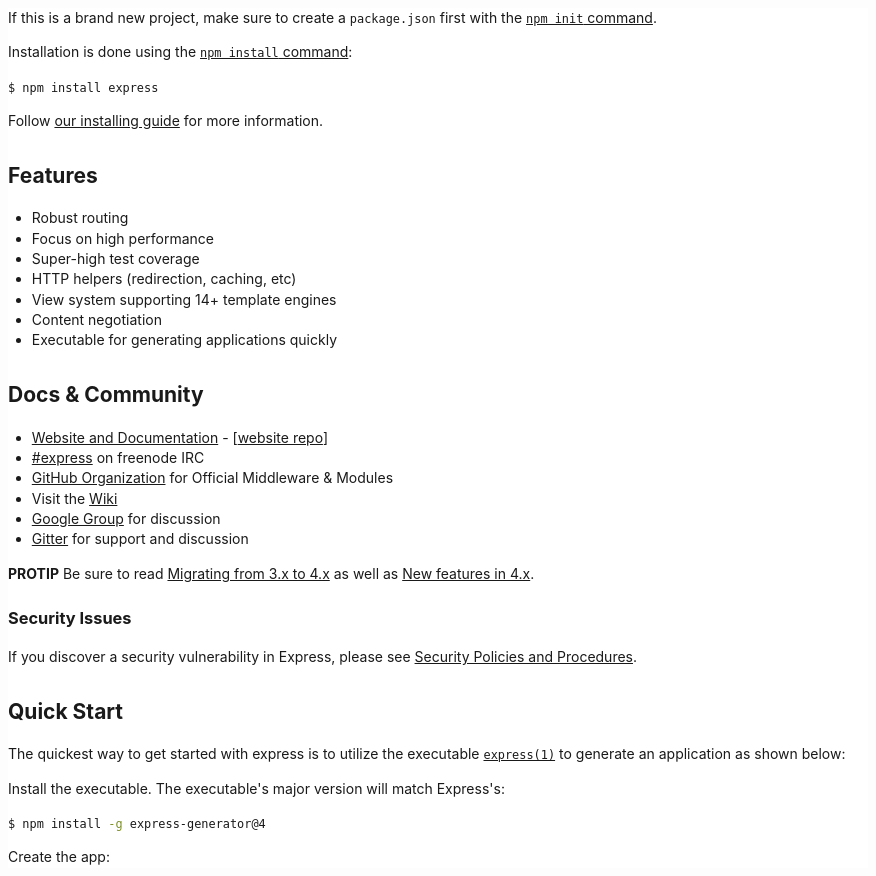 If this is a brand new project, make sure to create a `package.json` first with
the [`npm init` command](https://docs.npmjs.com/creating-a-package-json-file).

Installation is done using the
[`npm install` command](https://docs.npmjs.com/getting-started/installing-npm-packages-locally):

```bash
$ npm install express
```

Follow [our installing guide](http://expressjs.com/en/starter/installing.html)
for more information.

## Features

* Robust routing
* Focus on high performance
* Super-high test coverage
* HTTP helpers (redirection, caching, etc)
* View system supporting 14+ template engines
* Content negotiation
* Executable for generating applications quickly

## Docs & Community

* [Website and Documentation](http://expressjs.com/) - [[website repo](https://github.com/expressjs/expressjs.com)]
* [#express](https://webchat.freenode.net/?channels=express) on freenode IRC
* [GitHub Organization](https://github.com/expressjs) for Official Middleware & Modules
* Visit the [Wiki](https://github.com/expressjs/express/wiki)
* [Google Group](https://groups.google.com/group/express-js) for discussion
* [Gitter](https://gitter.im/expressjs/express) for support and discussion

**PROTIP** Be sure to read [Migrating from 3.x to 4.x](https://github.com/expressjs/express/wiki/Migrating-from-3.x-to-4.x) as well as [New features in 4.x](https://github.com/expressjs/express/wiki/New-features-in-4.x).

### Security Issues

If you discover a security vulnerability in Express, please see [Security Policies and Procedures](Security.md).

## Quick Start

The quickest way to get started with express is to utilize the executable [`express(1)`](https://github.com/expressjs/generator) to generate an application as shown below:

Install the executable. The executable's major version will match Express's:

```bash
$ npm install -g express-generator@4
```

Create the app:
